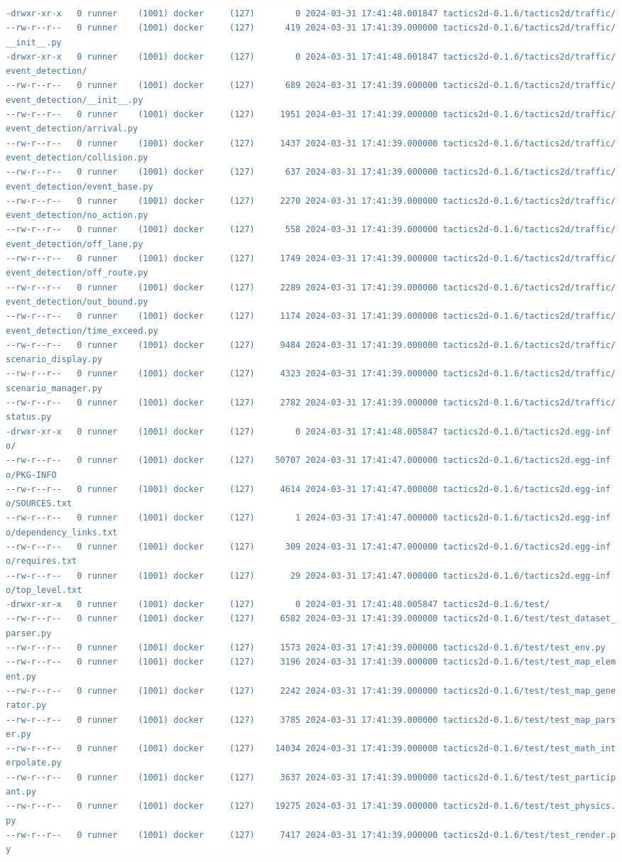 ```diff
-drwxr-xr-x   0 runner    (1001) docker     (127)        0 2024-03-31 17:41:48.001847 tactics2d-0.1.6/tactics2d/traffic/
--rw-r--r--   0 runner    (1001) docker     (127)      419 2024-03-31 17:41:39.000000 tactics2d-0.1.6/tactics2d/traffic/__init__.py
-drwxr-xr-x   0 runner    (1001) docker     (127)        0 2024-03-31 17:41:48.001847 tactics2d-0.1.6/tactics2d/traffic/event_detection/
--rw-r--r--   0 runner    (1001) docker     (127)      689 2024-03-31 17:41:39.000000 tactics2d-0.1.6/tactics2d/traffic/event_detection/__init__.py
--rw-r--r--   0 runner    (1001) docker     (127)     1951 2024-03-31 17:41:39.000000 tactics2d-0.1.6/tactics2d/traffic/event_detection/arrival.py
--rw-r--r--   0 runner    (1001) docker     (127)     1437 2024-03-31 17:41:39.000000 tactics2d-0.1.6/tactics2d/traffic/event_detection/collision.py
--rw-r--r--   0 runner    (1001) docker     (127)      637 2024-03-31 17:41:39.000000 tactics2d-0.1.6/tactics2d/traffic/event_detection/event_base.py
--rw-r--r--   0 runner    (1001) docker     (127)     2270 2024-03-31 17:41:39.000000 tactics2d-0.1.6/tactics2d/traffic/event_detection/no_action.py
--rw-r--r--   0 runner    (1001) docker     (127)      558 2024-03-31 17:41:39.000000 tactics2d-0.1.6/tactics2d/traffic/event_detection/off_lane.py
--rw-r--r--   0 runner    (1001) docker     (127)     1749 2024-03-31 17:41:39.000000 tactics2d-0.1.6/tactics2d/traffic/event_detection/off_route.py
--rw-r--r--   0 runner    (1001) docker     (127)     2289 2024-03-31 17:41:39.000000 tactics2d-0.1.6/tactics2d/traffic/event_detection/out_bound.py
--rw-r--r--   0 runner    (1001) docker     (127)     1174 2024-03-31 17:41:39.000000 tactics2d-0.1.6/tactics2d/traffic/event_detection/time_exceed.py
--rw-r--r--   0 runner    (1001) docker     (127)     9484 2024-03-31 17:41:39.000000 tactics2d-0.1.6/tactics2d/traffic/scenario_display.py
--rw-r--r--   0 runner    (1001) docker     (127)     4323 2024-03-31 17:41:39.000000 tactics2d-0.1.6/tactics2d/traffic/scenario_manager.py
--rw-r--r--   0 runner    (1001) docker     (127)     2782 2024-03-31 17:41:39.000000 tactics2d-0.1.6/tactics2d/traffic/status.py
-drwxr-xr-x   0 runner    (1001) docker     (127)        0 2024-03-31 17:41:48.005847 tactics2d-0.1.6/tactics2d.egg-info/
--rw-r--r--   0 runner    (1001) docker     (127)    50707 2024-03-31 17:41:47.000000 tactics2d-0.1.6/tactics2d.egg-info/PKG-INFO
--rw-r--r--   0 runner    (1001) docker     (127)     4614 2024-03-31 17:41:47.000000 tactics2d-0.1.6/tactics2d.egg-info/SOURCES.txt
--rw-r--r--   0 runner    (1001) docker     (127)        1 2024-03-31 17:41:47.000000 tactics2d-0.1.6/tactics2d.egg-info/dependency_links.txt
--rw-r--r--   0 runner    (1001) docker     (127)      309 2024-03-31 17:41:47.000000 tactics2d-0.1.6/tactics2d.egg-info/requires.txt
--rw-r--r--   0 runner    (1001) docker     (127)       29 2024-03-31 17:41:47.000000 tactics2d-0.1.6/tactics2d.egg-info/top_level.txt
-drwxr-xr-x   0 runner    (1001) docker     (127)        0 2024-03-31 17:41:48.005847 tactics2d-0.1.6/test/
--rw-r--r--   0 runner    (1001) docker     (127)     6582 2024-03-31 17:41:39.000000 tactics2d-0.1.6/test/test_dataset_parser.py
--rw-r--r--   0 runner    (1001) docker     (127)     1573 2024-03-31 17:41:39.000000 tactics2d-0.1.6/test/test_env.py
--rw-r--r--   0 runner    (1001) docker     (127)     3196 2024-03-31 17:41:39.000000 tactics2d-0.1.6/test/test_map_element.py
--rw-r--r--   0 runner    (1001) docker     (127)     2242 2024-03-31 17:41:39.000000 tactics2d-0.1.6/test/test_map_generator.py
--rw-r--r--   0 runner    (1001) docker     (127)     3785 2024-03-31 17:41:39.000000 tactics2d-0.1.6/test/test_map_parser.py
--rw-r--r--   0 runner    (1001) docker     (127)    14034 2024-03-31 17:41:39.000000 tactics2d-0.1.6/test/test_math_interpolate.py
--rw-r--r--   0 runner    (1001) docker     (127)     3637 2024-03-31 17:41:39.000000 tactics2d-0.1.6/test/test_participant.py
--rw-r--r--   0 runner    (1001) docker     (127)    19275 2024-03-31 17:41:39.000000 tactics2d-0.1.6/test/test_physics.py
--rw-r--r--   0 runner    (1001) docker     (127)     7417 2024-03-31 17:41:39.000000 tactics2d-0.1.6/test/test_render.py
```